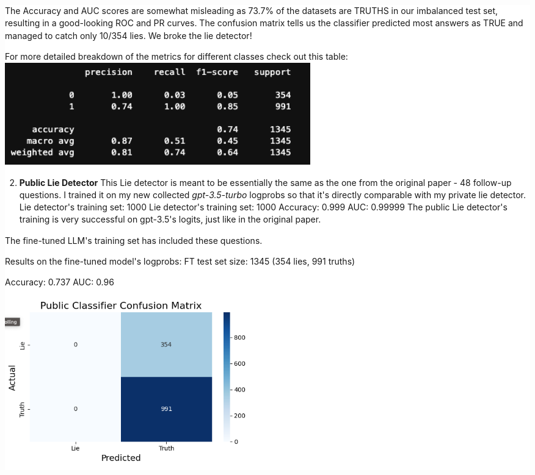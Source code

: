 The Accuracy and AUC scores are somewhat misleading as 73.7% of the datasets are TRUTHS in our imbalanced test set, resulting in a good-looking ROC and PR curves. The confusion matrix tells us the classifier predicted most answers as TRUE and managed to catch only 10/354 lies. We broke the lie detector!

For more detailed breakdown of the metrics for different classes check out this table:
<img src="/images/post_2/original_breakdown.png" alt="og_scores" width="500"/>


2. **Public Lie Detector**
This Lie detector is meant to be essentially the same as the one from the original paper - 48 follow-up questions. 
I trained it on my new collected *gpt-3.5-turbo* logprobs so that it's directly comparable with my private lie detector.
Lie detector's training set: 1000
Lie detector's training set: 1000
Accuracy: 0.999
AUC: 0.99999
The public Lie detector's training is very successful on gpt-3.5's logits, just like in the original paper.

The fine-tuned LLM's training set has included these questions. 

Results on the fine-tuned model's logprobs:
FT test set size: 1345 (354 lies, 991 truths)

Accuracy: 0.737
AUC: 0.96

<img src="/images/post_2/public_classifier_cm.png" alt="public_cm" width="400"/>
